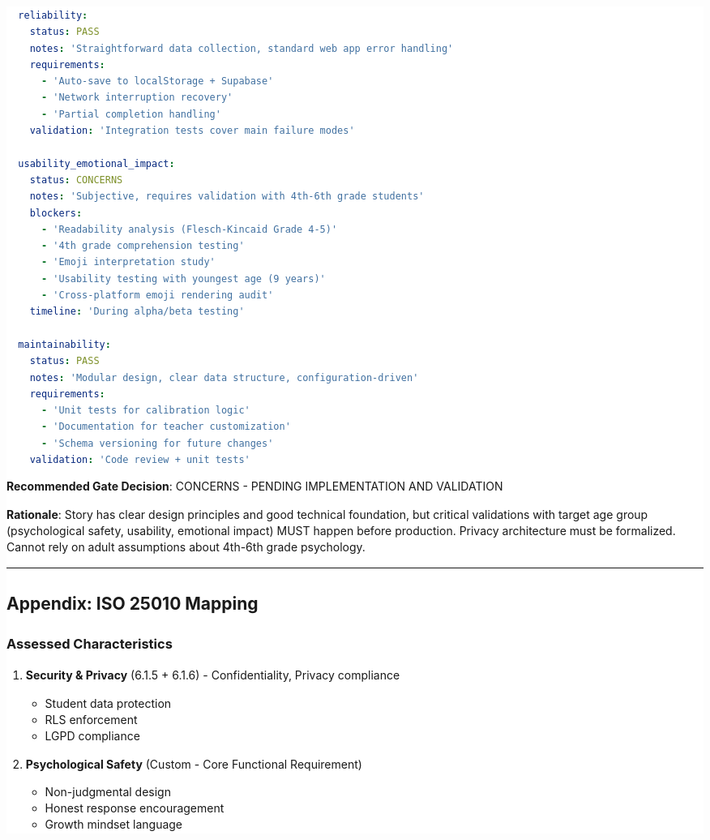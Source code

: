 ```yaml
  reliability:
    status: PASS
    notes: 'Straightforward data collection, standard web app error handling'
    requirements:
      - 'Auto-save to localStorage + Supabase'
      - 'Network interruption recovery'
      - 'Partial completion handling'
    validation: 'Integration tests cover main failure modes'

  usability_emotional_impact:
    status: CONCERNS
    notes: 'Subjective, requires validation with 4th-6th grade students'
    blockers:
      - 'Readability analysis (Flesch-Kincaid Grade 4-5)'
      - '4th grade comprehension testing'
      - 'Emoji interpretation study'
      - 'Usability testing with youngest age (9 years)'
      - 'Cross-platform emoji rendering audit'
    timeline: 'During alpha/beta testing'

  maintainability:
    status: PASS
    notes: 'Modular design, clear data structure, configuration-driven'
    requirements:
      - 'Unit tests for calibration logic'
      - 'Documentation for teacher customization'
      - 'Schema versioning for future changes'
    validation: 'Code review + unit tests'
```

**Recommended Gate Decision**: CONCERNS - PENDING IMPLEMENTATION AND VALIDATION

**Rationale**: Story has clear design principles and good technical foundation, but critical validations with target age group (psychological safety, usability, emotional impact) MUST happen before production. Privacy architecture must be formalized. Cannot rely on adult assumptions about 4th-6th grade psychology.

---

## Appendix: ISO 25010 Mapping

### Assessed Characteristics

1. **Security & Privacy** (6.1.5 + 6.1.6) - Confidentiality, Privacy compliance
   - Student data protection
   - RLS enforcement
   - LGPD compliance

2. **Psychological Safety** (Custom - Core Functional Requirement)
   - Non-judgmental design
   - Honest response encouragement
   - Growth mindset language

